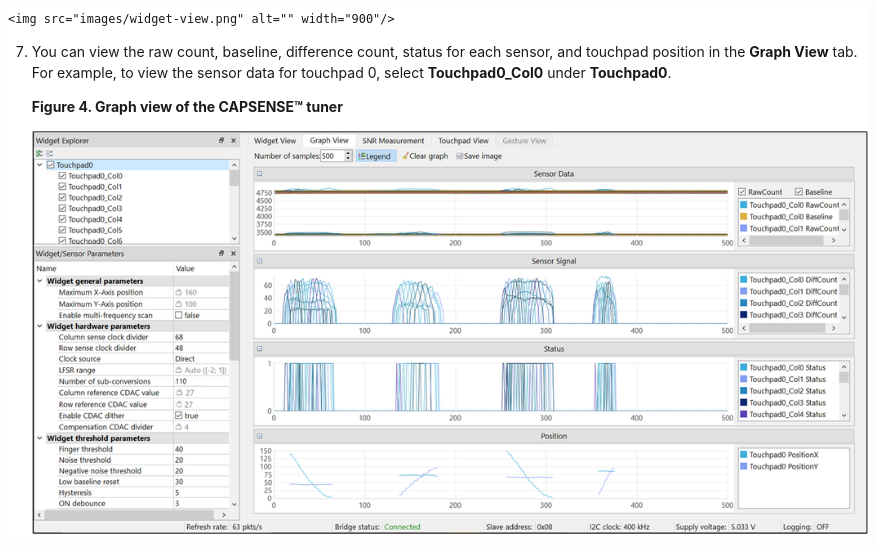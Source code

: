     <img src="images/widget-view.png" alt="" width="900"/>

7. You can view the raw count, baseline, difference count, status for each sensor, and touchpad position in the **Graph View** tab. For example, to view the sensor data for touchpad 0, select **Touchpad0_Col0** under **Touchpad0**.

    **Figure 4. Graph view of the CAPSENSE&trade; tuner**

    <img src="images/graph_view.png" alt="" width="900"/>
